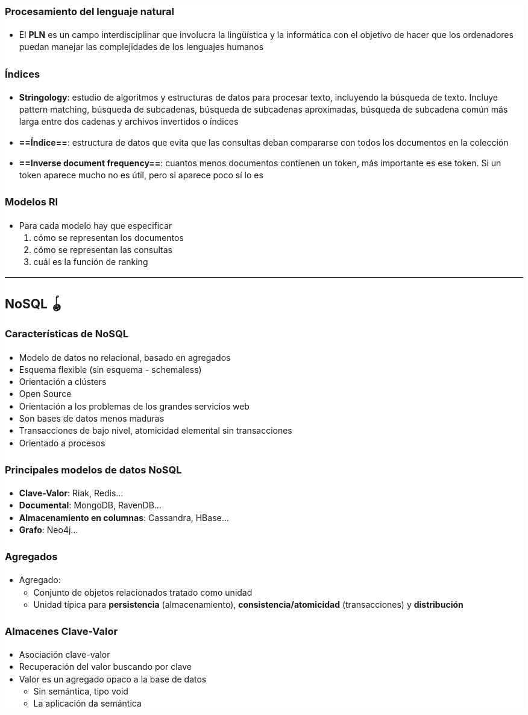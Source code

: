### Procesamiento del lenguaje natural
- El **PLN** es un campo interdisciplinar que involucra la lingüística y la informática con el objetivo de hacer que los ordenadores puedan manejar las complejidades de los lenguajes humanos

### Índices
- **Stringology**: estudio de algoritmos y estructuras de datos para procesar texto, incluyendo la búsqueda de texto. Incluye pattern matching, búsqueda de subcadenas, búsqueda de subcadenas aproximadas, búsqueda de subcadena común más larga entre dos cadenas y archivos invertidos o índices

- **==Índice==**: estructura de datos que evita que las consultas deban compararse con todos los documentos en la colección

- **==Inverse document frequency==**: cuantos menos documentos contienen un token, más importante es ese token. Si un token aparece mucho no es útil, pero si aparece poco sí lo es

### Modelos RI
- Para cada modelo hay que especificar
	1. cómo se representan los documentos
	2. cómo se representan las consultas
	3. cuál es la función de ranking

---

## NoSQL 🪀

### Características de NoSQL
- Modelo de datos no relacional, basado en agregados
- Esquema flexible (sin esquema - schemaless)
- Orientación a clústers
- Open Source
- Orientación a los problemas de los grandes servicios web
- Son bases de datos menos maduras
- Transacciones de bajo nivel, atomicidad elemental sin transacciones
- Orientado a procesos

### Principales modelos de datos NoSQL
- **Clave-Valor**: Riak, Redis...
- **Documental**: MongoDB, RavenDB...
- **Almacenamiento en columnas**: Cassandra, HBase...
- **Grafo**: Neo4j...

### Agregados
- Agregado:
	- Conjunto de objetos relacionados tratado como unidad
	- Unidad típica para **persistencia** (almacenamiento), **consistencia/atomicidad** (transacciones) y **distribución**

### Almacenes Clave-Valor
- Asociación clave-valor
- Recuperación del valor buscando por clave
- Valor es un agregado opaco a la base de datos
	- Sin semántica, tipo void
	- La aplicación da semántica
